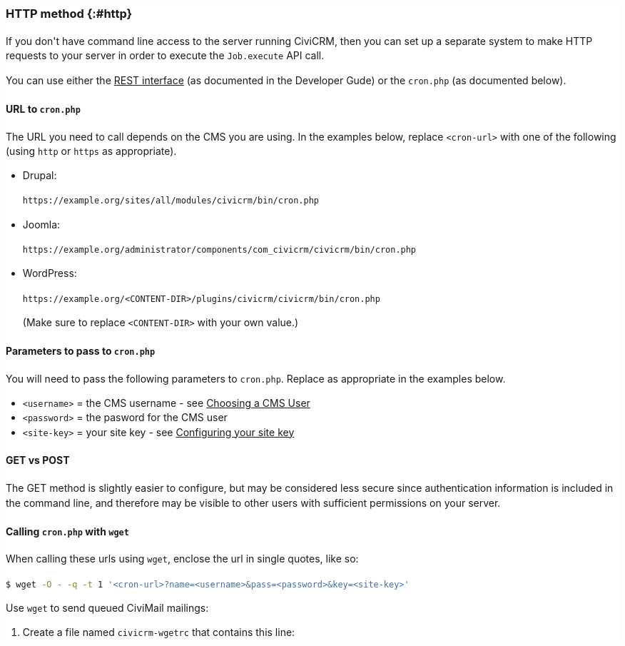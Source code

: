 ### HTTP method {:#http}

If you don't have command line access to the server running CiviCRM, then you can set up a separate system to make HTTP requests to your server in order to execute the `Job.execute` API call.

You can use either the [REST interface](https://docs.civicrm.org/dev/en/latest/api/interfaces/#rest) (as documented in the Developer Gude) or the `cron.php` (as documented below).

#### URL to `cron.php`

The URL you need to call depends on the CMS you are using.  In the examples below, replace `<cron-url>` with one of the following (using `http` or `https` as appropriate).

* Drupal:
   
    ```
    https://example.org/sites/all/modules/civicrm/bin/cron.php
    ```

* Joomla:

    ```
    https://example.org/administrator/components/com_civicrm/civicrm/bin/cron.php
    ```

* WordPress:

    ```
    https://example.org/<CONTENT-DIR>/plugins/civicrm/civicrm/bin/cron.php
    ```
   
    (Make sure to replace `<CONTENT-DIR>` with your own value.)

#### Parameters to pass to `cron.php`

You will need to pass the following parameters to `cron.php`.  Replace as appropriate in the examples below.

* `<username>` = the CMS username - see [Choosing a CMS User](#choosing-a-cms-user)
* `<password>` = the pasword for the CMS user
* `<site-key>` = your site key - see [Configuring your site key](/setup/site-key.md)

#### GET vs POST

The GET method is slightly easier to configure, but may be considered less secure since authentication information is included in the command line, and therefore may be visible to other users with sufficient permissions on your server.

#### Calling `cron.php` with `wget`

When calling these urls using `wget`, enclose the url in single quotes, like so:

```bash
$ wget -O - -q -t 1 '<cron-url>?name=<username>&pass=<password>&key=<site-key>'
```

Use `wget` to send queued CiviMail mailings:

1. Create a file named `civicrm-wgetrc` that contains this line:
   
